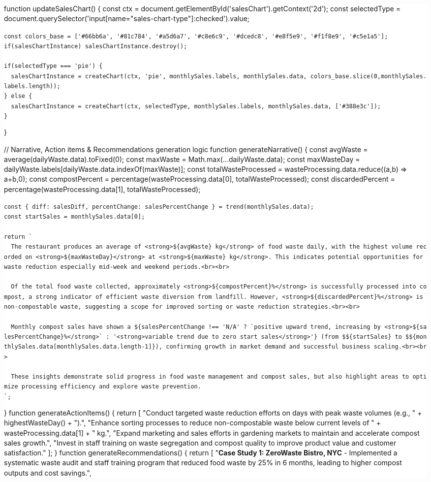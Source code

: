   function updateSalesChart() {
    const ctx = document.getElementById('salesChart').getContext('2d');
    const selectedType = document.querySelector('input[name="sales-chart-type"]:checked').value;

    const colors_base = ['#66bb6a', '#81c784', '#a5d6a7', '#c8e6c9', '#dcedc8', '#e8f5e9', '#f1f8e9', '#c5e1a5'];
    if(salesChartInstance) salesChartInstance.destroy();

    if(selectedType === 'pie') {
      salesChartInstance = createChart(ctx, 'pie', monthlySales.labels, monthlySales.data, colors_base.slice(0,monthlySales.labels.length));
    } else {
      salesChartInstance = createChart(ctx, selectedType, monthlySales.labels, monthlySales.data, ['#388e3c']);
    }
  }

  // Narrative, Action items & Recommendations generation logic
  function generateNarrative() {
    const avgWaste = average(dailyWaste.data).toFixed(0);
    const maxWaste = Math.max(...dailyWaste.data);
    const maxWasteDay = dailyWaste.labels[dailyWaste.data.indexOf(maxWaste)];
    const totalWasteProcessed = wasteProcessing.data.reduce((a,b) => a+b,0);
    const compostPercent = percentage(wasteProcessing.data[0], totalWasteProcessed);
    const discardedPercent = percentage(wasteProcessing.data[1], totalWasteProcessed);

    const { diff: salesDiff, percentChange: salesPercentChange } = trend(monthlySales.data);
    const startSales = monthlySales.data[0];

    return `
      The restaurant produces an average of <strong>${avgWaste} kg</strong> of food waste daily, with the highest volume recorded on <strong>${maxWasteDay}</strong> at <strong>${maxWaste} kg</strong>. This indicates potential opportunities for waste reduction especially mid-week and weekend periods.<br><br>
      
      Of the total food waste collected, approximately <strong>${compostPercent}%</strong> is successfully processed into compost, a strong indicator of efficient waste diversion from landfill. However, <strong>${discardedPercent}%</strong> is non-compostable waste, suggesting a scope for improved sorting or waste reduction strategies.<br><br>
      
      Monthly compost sales have shown a ${salesPercentChange !== 'N/A' ? `positive upward trend, increasing by <strong>${salesPercentChange}%</strong>` : '<strong>variable trend due to zero start sales</strong>'} (from $${startSales} to $${monthlySales.data[monthlySales.data.length-1]}), confirming growth in market demand and successful business scaling.<br><br>
      
      These insights demonstrate solid progress in food waste management and compost sales, but also highlight areas to optimize processing efficiency and explore waste prevention.
    `;
  }
  function generateActionItems() {
    return [
      "Conduct targeted waste reduction efforts on days with peak waste volumes (e.g., " + highestWasteDay() + ").",
      "Enhance sorting processes to reduce non-compostable waste below current levels of " + wasteProcessing.data[1] + " kg.",
      "Expand marketing and sales efforts in gardening markets to maintain and accelerate compost sales growth.",
      "Invest in staff training on waste segregation and compost quality to improve product value and customer satisfaction."
    ];
  }
  function generateRecommendations() {
    return [
      "<strong>Case Study 1: ZeroWaste Bistro, NYC</strong> - Implemented a systematic waste audit and staff training program that reduced food waste by 25% in 6 months, leading to higher compost outputs and cost savings.",